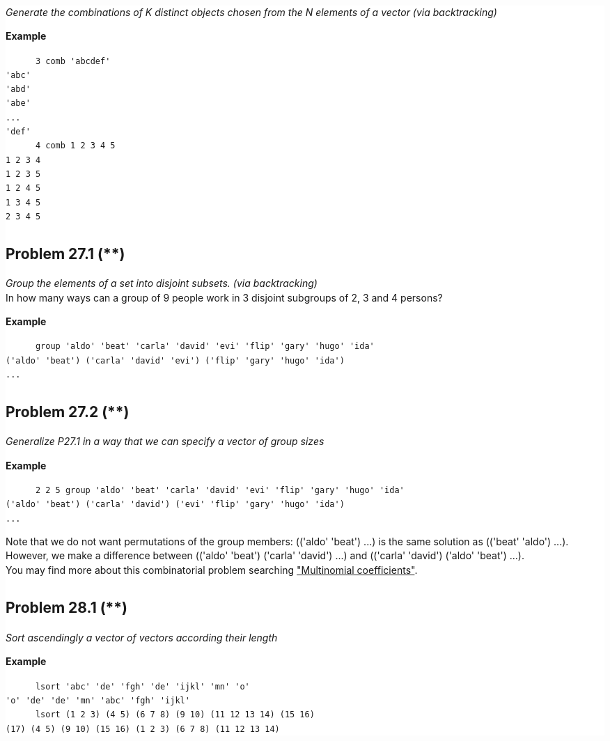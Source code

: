 *Generate the combinations of K distinct objects chosen from the N elements of a vector (via backtracking)*

**Example**
```
      3 comb 'abcdef'
'abc'
'abd'
'abe'
...
'def'
      4 comb 1 2 3 4 5
1 2 3 4
1 2 3 5
1 2 4 5
1 3 4 5
2 3 4 5
```

## Problem 27.1 (**)

*Group the elements of a set into disjoint subsets. (via backtracking)* <br>
In how many ways can a group of 9 people work in 3 disjoint subgroups of 2, 3 and 4 persons?

**Example**
```
      group 'aldo' 'beat' 'carla' 'david' 'evi' 'flip' 'gary' 'hugo' 'ida'
('aldo' 'beat') ('carla' 'david' 'evi') ('flip' 'gary' 'hugo' 'ida')
...
```

## Problem 27.2 (**)

*Generalize P27.1 in a way that we can specify a vector of group sizes*

**Example**
```
      2 2 5 group 'aldo' 'beat' 'carla' 'david' 'evi' 'flip' 'gary' 'hugo' 'ida'
('aldo' 'beat') ('carla' 'david') ('evi' 'flip' 'gary' 'hugo' 'ida')
...
```

Note that we do not want permutations of the group members: (('aldo' 'beat') ...) is the same solution as (('beat' 'aldo') ...). <br>
However, we make a difference between (('aldo' 'beat') ('carla' 'david') ...) and (('carla' 'david') ('aldo' 'beat') ...). <br>
You may find more about this combinatorial problem searching ["Multinomial coefficients"](https://brilliant.org/wiki/multinomial-coefficients/).

## Problem 28.1 (**)

*Sort ascendingly a vector of vectors according their length*

**Example**
```
      lsort 'abc' 'de' 'fgh' 'de' 'ijkl' 'mn' 'o'
'o' 'de' 'de' 'mn' 'abc' 'fgh' 'ijkl'
      lsort (1 2 3) (4 5) (6 7 8) (9 10) (11 12 13 14) (15 16)
(17) (4 5) (9 10) (15 16) (1 2 3) (6 7 8) (11 12 13 14)
```
